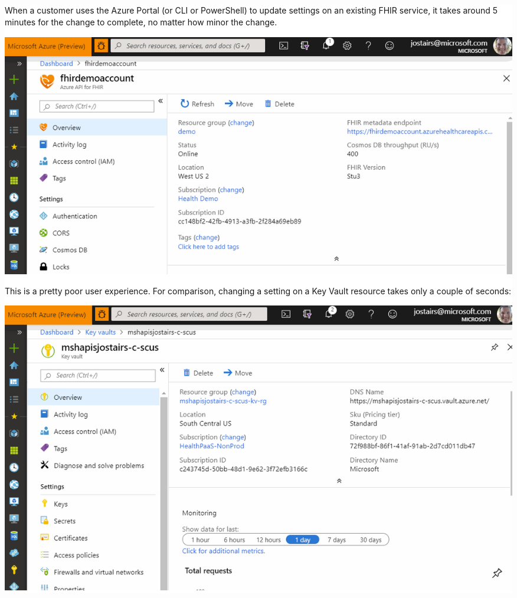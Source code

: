 When a customer uses the Azure Portal (or CLI or PowerShell) to update settings on an existing FHIR service, it takes around 5 minutes for the change to complete, no matter how minor the change.

![Our portal experience](images/save-portal.gif)

This is a pretty poor user experience. For comparison, changing a setting on a Key Vault resource takes only a couple of seconds:

![Key Vault's portal experience](images/save-kv-portal.gif)
